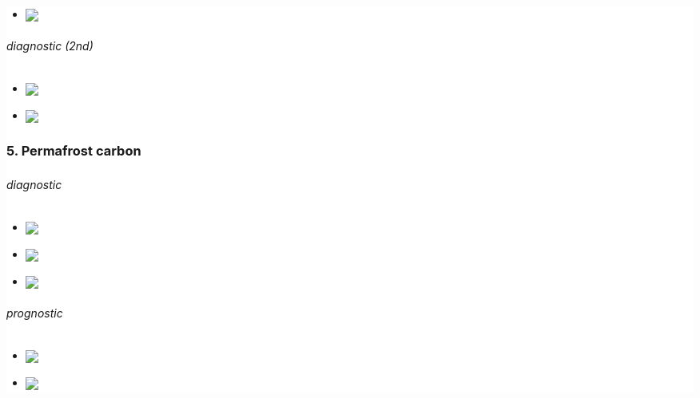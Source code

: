 * <img style="vertical-align:middle" src="https://latex.codecogs.com/gif.latex? 
\frac{\mathrm{d} C_{s3}}{\mathrm{d} t} = 
F_\mathrm{pass} - E_\mathrm{rh3}
" />

###### diagnostic (2nd)

* <img style="vertical-align:middle" src="https://latex.codecogs.com/gif.latex? 
E_\mathrm{rh} = 
E_\mathrm{rh1} + E_\mathrm{rh2} + E_\mathrm{rh3}
" />

* <img style="vertical-align:middle" src="https://latex.codecogs.com/gif.latex? 
C_s = 
C_\mathrm{s1} + C_\mathrm{s2} + C_\mathrm{s3}
" />


### 5. Permafrost carbon

###### diagnostic

* <img style="vertical-align:middle" src="https://latex.codecogs.com/gif.latex? 
r_\mathrm{rt} = 
\exp \! \left( \kappa_\mathrm{rt} \: \gamma_\mathrm{rt1} \: \alpha_\mathrm{lst} \: T - \kappa_\mathrm{rt} \: \gamma_\mathrm{rt2} \: (\alpha_\mathrm{lst} \: T)^{2} \right)
" />

* <img style="vertical-align:middle" src="https://latex.codecogs.com/gif.latex? 
\bar{a} = 
-a_\mathrm{min} + \frac{(1 + a_\mathrm{min})} { \left( 1 + \left( \left( 1 + \frac{1}{a_\mathrm{min}} \right) ^{\kappa_a} - 1 \right) \exp (-\gamma_a \: \kappa_a \: \alpha_\mathrm{lst} \: T) \right) ^\frac{1}{\kappa_a} }
" />

* <img style="vertical-align:middle" src="https://latex.codecogs.com/gif.latex? 
E_\mathrm{pf} = 
\sum_j \frac{C_{\mathrm{th},j}}{\kappa_{\tau_\mathrm{th}} \: \tau_{\mathrm{th},j}} \: r_\mathrm{rt}
" />

###### prognostic

* <img style="vertical-align:middle" src="https://latex.codecogs.com/gif.latex? 
\frac{\mathrm{d} a}{\mathrm{d} t} = 
0.5 \: (\nu_\mathrm{thaw} + \nu_\mathrm{froz}) \: (\bar{a} - a) + 0.5 \: |(\nu_\mathrm{thaw} - \nu_\mathrm{froz}) \: (\bar{a} - a)|
" />

* <img style="vertical-align:middle" src="https://latex.codecogs.com/gif.latex? 
\frac{\mathrm{d} C_{\mathrm{th},j}}{\mathrm{d} t} = 
\alpha_{\mathrm{th},j} \: \frac{\mathrm{d} a}{\mathrm{d} t} \: C_\mathrm{fr,0} - \frac{C_{\mathrm{th},j}}{\kappa_{\tau_\mathrm{th}} \: \tau_{\mathrm{th},j}} \: r_\mathrm{rt}
" />
